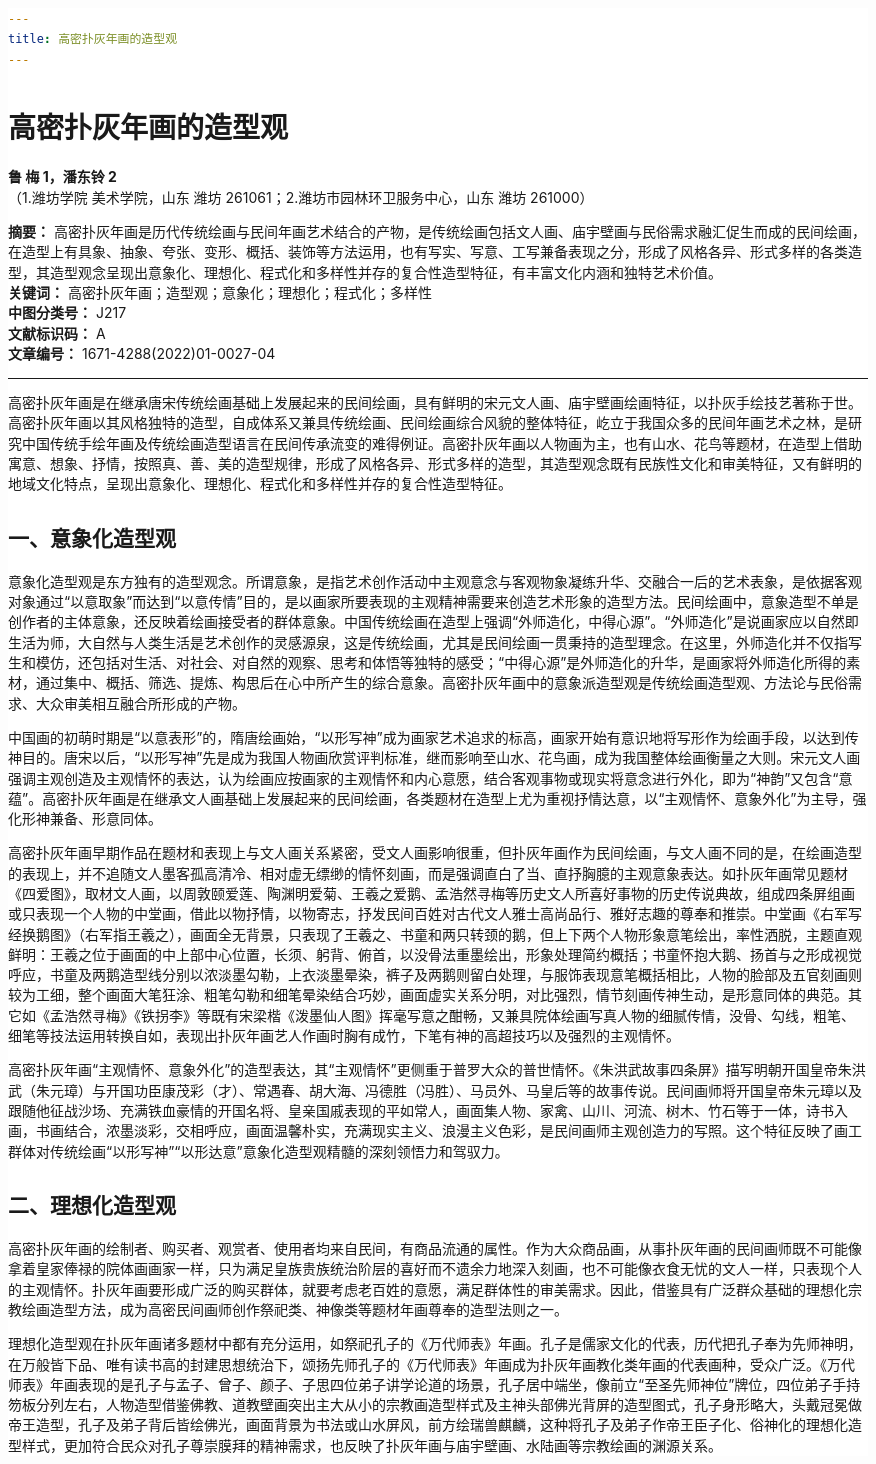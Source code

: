 ```yaml
---
title: 高密扑灰年画的造型观
---
```

# 高密扑灰年画的造型观

**鲁 梅 1，潘东铃 2**  
（1.潍坊学院 美术学院，山东 潍坊 261061；2.潍坊市园林环卫服务中心，山东 潍坊 261000）

**摘要：** 高密扑灰年画是历代传统绘画与民间年画艺术结合的产物，是传统绘画包括文人画、庙宇壁画与民俗需求融汇促生而成的民间绘画，在造型上有具象、抽象、夸张、变形、概括、装饰等方法运用，也有写实、写意、工写兼备表现之分，形成了风格各异、形式多样的各类造型，其造型观念呈现出意象化、理想化、程式化和多样性并存的复合性造型特征，有丰富文化内涵和独特艺术价值。  
**关键词：** 高密扑灰年画；造型观；意象化；理想化；程式化；多样性  
**中图分类号：** J217  
**文献标识码：** A  
**文章编号：** 1671-4288(2022)01-0027-04

---

高密扑灰年画是在继承唐宋传统绘画基础上发展起来的民间绘画，具有鲜明的宋元文人画、庙宇壁画绘画特征，以扑灰手绘技艺著称于世。高密扑灰年画以其风格独特的造型，自成体系又兼具传统绘画、民间绘画综合风貌的整体特征，屹立于我国众多的民间年画艺术之林，是研究中国传统手绘年画及传统绘画造型语言在民间传承流变的难得例证。高密扑灰年画以人物画为主，也有山水、花鸟等题材，在造型上借助寓意、想象、抒情，按照真、善、美的造型规律，形成了风格各异、形式多样的造型，其造型观念既有民族性文化和审美特征，又有鲜明的地域文化特点，呈现出意象化、理想化、程式化和多样性并存的复合性造型特征。

## 一、意象化造型观

意象化造型观是东方独有的造型观念。所谓意象，是指艺术创作活动中主观意念与客观物象凝练升华、交融合一后的艺术表象，是依据客观对象通过“以意取象”而达到“以意传情”目的，是以画家所要表现的主观精神需要来创造艺术形象的造型方法。民间绘画中，意象造型不单是创作者的主体意象，还反映着绘画接受者的群体意象。中国传统绘画在造型上强调“外师造化，中得心源”。“外师造化”是说画家应以自然即生活为师，大自然与人类生活是艺术创作的灵感源泉，这是传统绘画，尤其是民间绘画一贯秉持的造型理念。在这里，外师造化并不仅指写生和模仿，还包括对生活、对社会、对自然的观察、思考和体悟等独特的感受；“中得心源”是外师造化的升华，是画家将外师造化所得的素材，通过集中、概括、筛选、提炼、构思后在心中所产生的综合意象。高密扑灰年画中的意象派造型观是传统绘画造型观、方法论与民俗需求、大众审美相互融合所形成的产物。

中国画的初萌时期是“以意表形”的，隋唐绘画始，“以形写神”成为画家艺术追求的标高，画家开始有意识地将写形作为绘画手段，以达到传神目的。唐宋以后，“以形写神”先是成为我国人物画欣赏评判标准，继而影响至山水、花鸟画，成为我国整体绘画衡量之大则。宋元文人画强调主观创造及主观情怀的表达，认为绘画应按画家的主观情怀和内心意愿，结合客观事物或现实将意念进行外化，即为“神韵”又包含“意蕴”。高密扑灰年画是在继承文人画基础上发展起来的民间绘画，各类题材在造型上尤为重视抒情达意，以“主观情怀、意象外化”为主导，强化形神兼备、形意同体。

高密扑灰年画早期作品在题材和表现上与文人画关系紧密，受文人画影响很重，但扑灰年画作为民间绘画，与文人画不同的是，在绘画造型的表现上，并不追随文人墨客孤高清冷、相对虚无缥缈的情怀刻画，而是强调直白了当、直抒胸臆的主观意象表达。如扑灰年画常见题材《四爱图》，取材文人画，以周敦颐爱莲、陶渊明爱菊、王羲之爱鹅、孟浩然寻梅等历史文人所喜好事物的历史传说典故，组成四条屏组画或只表现一个人物的中堂画，借此以物抒情，以物寄志，抒发民间百姓对古代文人雅士高尚品行、雅好志趣的尊奉和推崇。中堂画《右军写经换鹅图》（右军指王羲之），画面全无背景，只表现了王羲之、书童和两只转颈的鹅，但上下两个人物形象意笔绘出，率性洒脱，主题直观鲜明：王羲之位于画面的中上部中心位置，长须、躬背、俯首，以没骨法重墨绘出，形象处理简约概括；书童怀抱大鹅、扬首与之形成视觉呼应，书童及两鹅造型线分别以浓淡墨勾勒，上衣淡墨晕染，裤子及两鹅则留白处理，与服饰表现意笔概括相比，人物的脸部及五官刻画则较为工细，整个画面大笔狂涂、粗笔勾勒和细笔晕染结合巧妙，画面虚实关系分明，对比强烈，情节刻画传神生动，是形意同体的典范。其它如《孟浩然寻梅》《铁拐李》等既有宋梁楷《泼墨仙人图》挥毫写意之酣畅，又兼具院体绘画写真人物的细腻传情，没骨、勾线，粗笔、细笔等技法运用转换自如，表现出扑灰年画艺人作画时胸有成竹，下笔有神的高超技巧以及强烈的主观情怀。

高密扑灰年画“主观情怀、意象外化”的造型表达，其“主观情怀”更侧重于普罗大众的普世情怀。《朱洪武故事四条屏》描写明朝开国皇帝朱洪武（朱元璋）与开国功臣康茂彩（才）、常遇春、胡大海、冯德胜（冯胜）、马员外、马皇后等的故事传说。民间画师将开国皇帝朱元璋以及跟随他征战沙场、充满铁血豪情的开国名将、皇亲国戚表现的平如常人，画面集人物、家禽、山川、河流、树木、竹石等于一体，诗书入画，书画结合，浓墨淡彩，交相呼应，画面温馨朴实，充满现实主义、浪漫主义色彩，是民间画师主观创造力的写照。这个特征反映了画工群体对传统绘画“以形写神”“以形达意”意象化造型观精髓的深刻领悟力和驾驭力。

## 二、理想化造型观

高密扑灰年画的绘制者、购买者、观赏者、使用者均来自民间，有商品流通的属性。作为大众商品画，从事扑灰年画的民间画师既不可能像拿着皇家俸禄的院体画画家一样，只为满足皇族贵族统治阶层的喜好而不遗余力地深入刻画，也不可能像衣食无忧的文人一样，只表现个人的主观情怀。扑灰年画要形成广泛的购买群体，就要考虑老百姓的意愿，满足群体性的审美需求。因此，借鉴具有广泛群众基础的理想化宗教绘画造型方法，成为高密民间画师创作祭祀类、神像类等题材年画尊奉的造型法则之一。

理想化造型观在扑灰年画诸多题材中都有充分运用，如祭祀孔子的《万代师表》年画。孔子是儒家文化的代表，历代把孔子奉为先师神明，在万般皆下品、唯有读书高的封建思想统治下，颂扬先师孔子的《万代师表》年画成为扑灰年画教化类年画的代表画种，受众广泛。《万代师表》年画表现的是孔子与孟子、曾子、颜子、子思四位弟子讲学论道的场景，孔子居中端坐，像前立“至圣先师神位”牌位，四位弟子手持笏板分列左右，人物造型借鉴佛教、道教壁画突出主大从小的宗教画造型样式及主神头部佛光背屏的造型图式，孔子身形略大，头戴冠冕做帝王造型，孔子及弟子背后皆绘佛光，画面背景为书法或山水屏风，前方绘瑞兽麒麟，这种将孔子及弟子作帝王臣子化、俗神化的理想化造型样式，更加符合民众对孔子尊崇膜拜的精神需求，也反映了扑灰年画与庙宇壁画、水陆画等宗教绘画的渊源关系。
